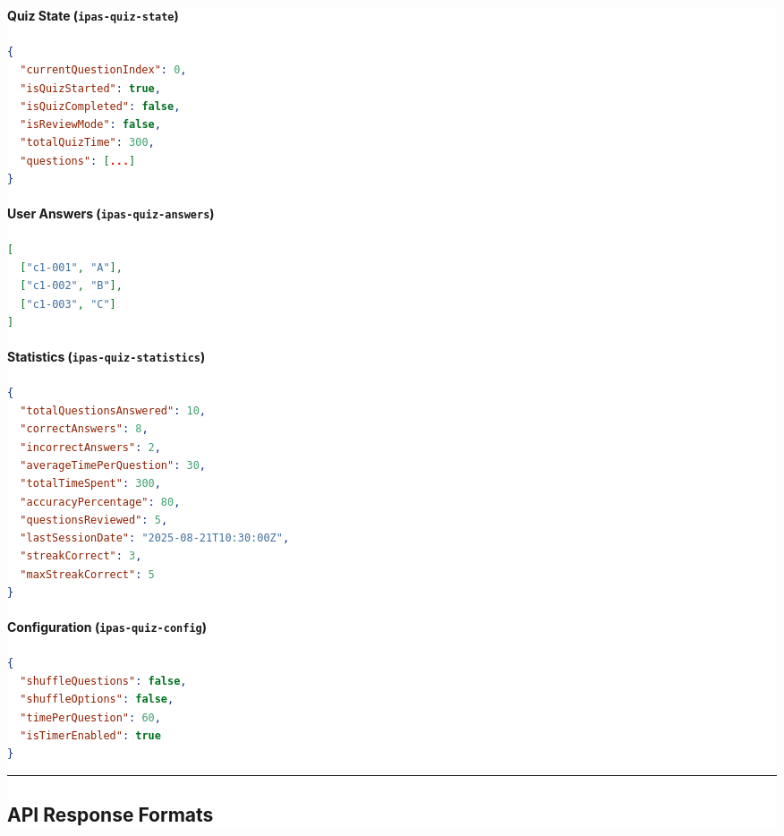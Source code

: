 #### Quiz State (`ipas-quiz-state`)

```json
{
  "currentQuestionIndex": 0,
  "isQuizStarted": true,
  "isQuizCompleted": false,
  "isReviewMode": false,
  "totalQuizTime": 300,
  "questions": [...]
}
```

#### User Answers (`ipas-quiz-answers`)

```json
[
  ["c1-001", "A"],
  ["c1-002", "B"],
  ["c1-003", "C"]
]
```

#### Statistics (`ipas-quiz-statistics`)

```json
{
  "totalQuestionsAnswered": 10,
  "correctAnswers": 8,
  "incorrectAnswers": 2,
  "averageTimePerQuestion": 30,
  "totalTimeSpent": 300,
  "accuracyPercentage": 80,
  "questionsReviewed": 5,
  "lastSessionDate": "2025-08-21T10:30:00Z",
  "streakCorrect": 3,
  "maxStreakCorrect": 5
}
```

#### Configuration (`ipas-quiz-config`)

```json
{
  "shuffleQuestions": false,
  "shuffleOptions": false,
  "timePerQuestion": 60,
  "isTimerEnabled": true
}
```

---

## API Response Formats

